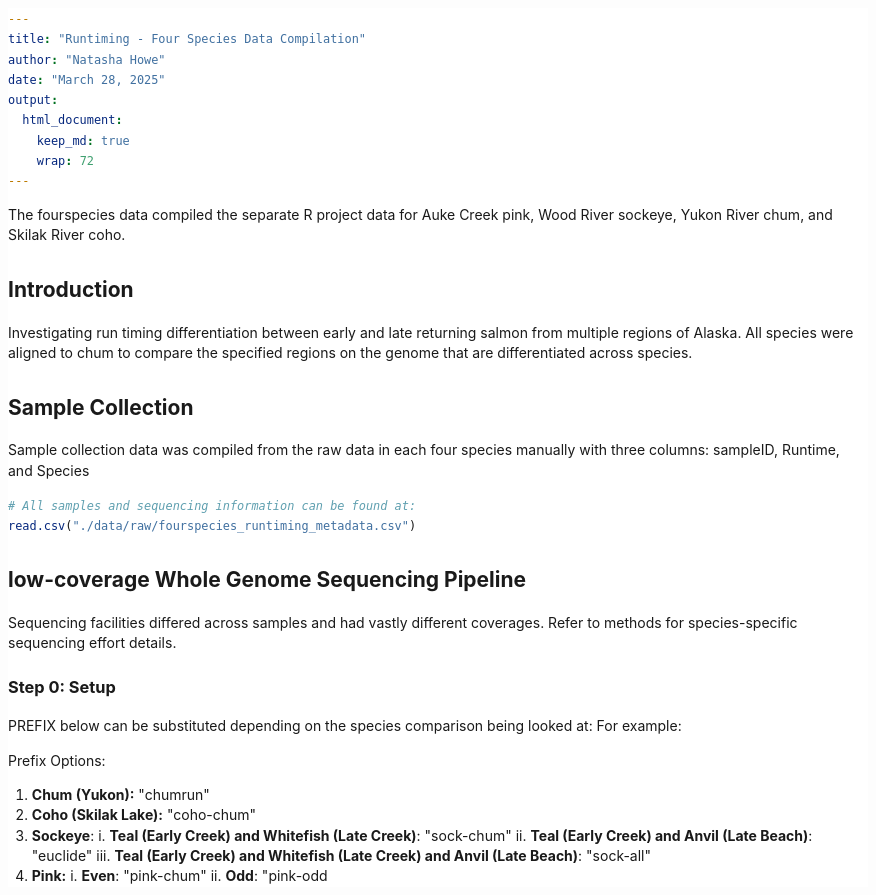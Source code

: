 ```yaml
---
title: "Runtiming - Four Species Data Compilation"
author: "Natasha Howe"
date: "March 28, 2025"
output: 
  html_document:
    keep_md: true
    wrap: 72
---
```




The fourspecies data compiled the separate R project data for Auke Creek pink, Wood River sockeye, Yukon River chum, and Skilak River coho.

## Introduction

Investigating run timing differentiation between early and late returning salmon from multiple regions of Alaska. All species were aligned to chum to compare the specified regions on the genome that are differentiated across species.

## Sample Collection

Sample collection data was compiled from the raw data in each four species manually with three columns: sampleID, Runtime, and Species


``` r
# All samples and sequencing information can be found at:
read.csv("./data/raw/fourspecies_runtiming_metadata.csv")
```

## low-coverage Whole Genome Sequencing Pipeline

Sequencing facilities differed across samples and had vastly different coverages. Refer to methods for species-specific sequencing effort details.

### Step 0: Setup

PREFIX below can be substituted depending on the species comparison being looked at: For example:

Prefix Options:

1.  **Chum (Yukon):** "chumrun"
2.  **Coho (Skilak Lake):** "coho-chum"
3.  **Sockeye**:
    i.  **Teal (Early Creek) and Whitefish (Late Creek)**: "sock-chum"
    ii. **Teal (Early Creek) and Anvil (Late Beach)**: "euclide"
    iii. **Teal (Early Creek) and Whitefish (Late Creek) and Anvil (Late Beach)**: "sock-all"
4.  **Pink:**
    i.  **Even**: "pink-chum"
    ii. **Odd**: "pink-odd
